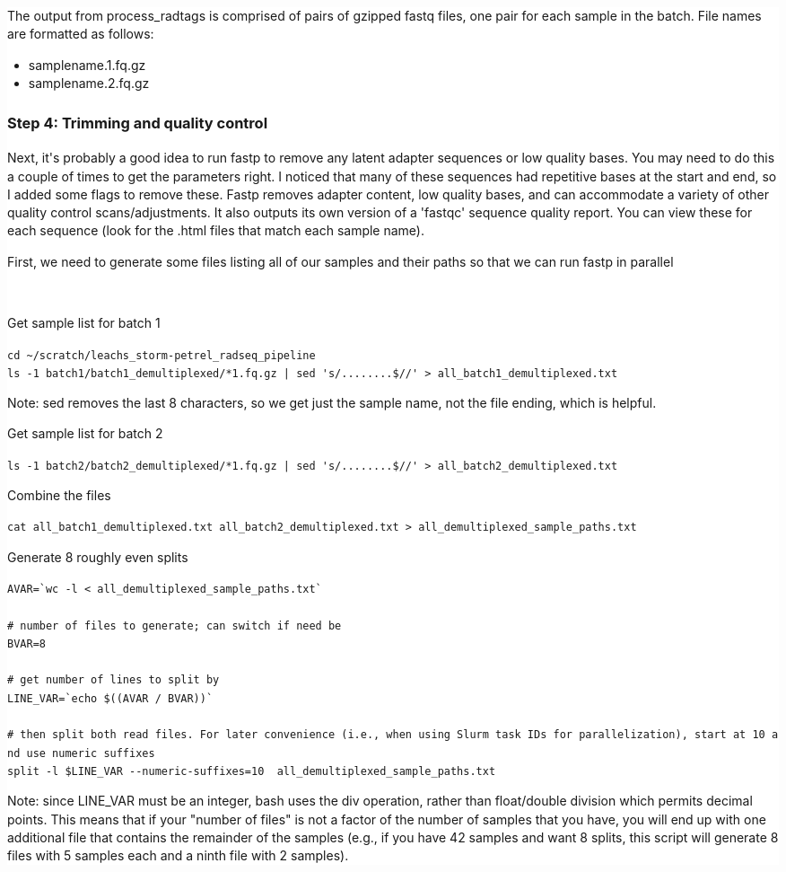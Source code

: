 The output from process_radtags is comprised of pairs of gzipped fastq files, one pair for each sample in the batch. File names are formatted as follows:
* samplename.1.fq.gz 
* samplename.2.fq.gz

### Step 4: Trimming and quality control

Next, it's probably a good idea to run fastp to remove any latent adapter sequences or low quality bases. You may need to do this a couple of times to get the parameters right. I noticed that many of these sequences had repetitive bases at the start and end, so I added some flags to remove these. Fastp removes adapter content, low quality bases, and can accommodate a variety of other quality control scans/adjustments. It also outputs its own version of a 'fastqc' sequence quality report. You can view these for each sequence (look for the .html files that match each sample name).

First, we need to generate some files listing all of our samples and their paths so that we can run fastp in parallel

<br>

Get sample list for batch 1
```
cd ~/scratch/leachs_storm-petrel_radseq_pipeline
ls -1 batch1/batch1_demultiplexed/*1.fq.gz | sed 's/........$//' > all_batch1_demultiplexed.txt
```
Note: sed removes the last 8 characters, so we get just the sample name, not the file ending, which is helpful.

Get sample list for batch 2
```
ls -1 batch2/batch2_demultiplexed/*1.fq.gz | sed 's/........$//' > all_batch2_demultiplexed.txt
```

Combine the files

```
cat all_batch1_demultiplexed.txt all_batch2_demultiplexed.txt > all_demultiplexed_sample_paths.txt
```

Generate 8 roughly even splits
```
AVAR=`wc -l < all_demultiplexed_sample_paths.txt`

# number of files to generate; can switch if need be
BVAR=8

# get number of lines to split by
LINE_VAR=`echo $((AVAR / BVAR))`

# then split both read files. For later convenience (i.e., when using Slurm task IDs for parallelization), start at 10 and use numeric suffixes
split -l $LINE_VAR --numeric-suffixes=10  all_demultiplexed_sample_paths.txt
```
Note: since LINE_VAR must be an integer, bash uses the div operation, rather than float/double division which permits decimal points. This means that if your "number of files" is not a factor of the number of samples that you have, you will end up with one additional file that contains the remainder of the samples (e.g., if you have 42 samples and want 8 splits, this script will generate 8 files with 5 samples each and a ninth file with 2 samples).
